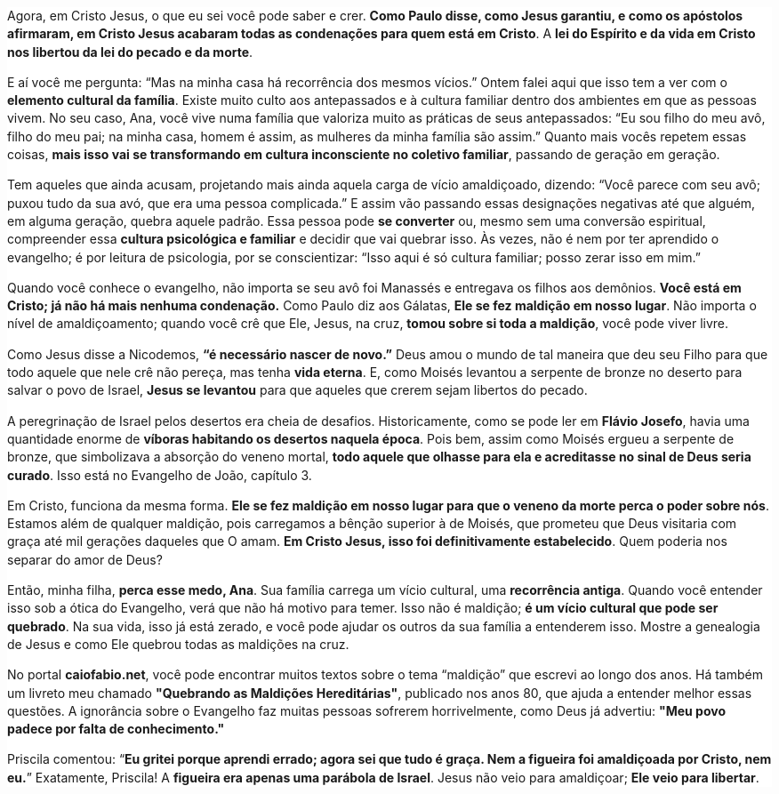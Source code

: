 Agora, em Cristo Jesus, o que eu sei você pode saber e crer. **Como Paulo disse, como Jesus garantiu, e como os apóstolos afirmaram, em Cristo Jesus acabaram todas as condenações para quem está em Cristo**. A **lei do Espírito e da vida em Cristo nos libertou da lei do pecado e da morte**.

E aí você me pergunta: “Mas na minha casa há recorrência dos mesmos vícios.” Ontem falei aqui que isso tem a ver com o **elemento cultural da família**. Existe muito culto aos antepassados e à cultura familiar dentro dos ambientes em que as pessoas vivem. No seu caso, Ana, você vive numa família que valoriza muito as práticas de seus antepassados: “Eu sou filho do meu avô, filho do meu pai; na minha casa, homem é assim, as mulheres da minha família são assim.” Quanto mais vocês repetem essas coisas, **mais isso vai se transformando em cultura inconsciente no coletivo familiar**, passando de geração em geração.

Tem aqueles que ainda acusam, projetando mais ainda aquela carga de vício amaldiçoado, dizendo: “Você parece com seu avô; puxou tudo da sua avó, que era uma pessoa complicada.” E assim vão passando essas designações negativas até que alguém, em alguma geração, quebra aquele padrão. Essa pessoa pode **se converter** ou, mesmo sem uma conversão espiritual, compreender essa **cultura psicológica e familiar** e decidir que vai quebrar isso. Às vezes, não é nem por ter aprendido o evangelho; é por leitura de psicologia, por se conscientizar: “Isso aqui é só cultura familiar; posso zerar isso em mim.”

Quando você conhece o evangelho, não importa se seu avô foi Manassés e entregava os filhos aos demônios. **Você está em Cristo; já não há mais nenhuma condenação.** Como Paulo diz aos Gálatas, **Ele se fez maldição em nosso lugar**. Não importa o nível de amaldiçoamento; quando você crê que Ele, Jesus, na cruz, **tomou sobre si toda a maldição**, você pode viver livre.

Como Jesus disse a Nicodemos, **“é necessário nascer de novo.”** Deus amou o mundo de tal maneira que deu seu Filho para que todo aquele que nele crê não pereça, mas tenha **vida eterna**. E, como Moisés levantou a serpente de bronze no deserto para salvar o povo de Israel, **Jesus se levantou** para que aqueles que crerem sejam libertos do pecado.

A peregrinação de Israel pelos desertos era cheia de desafios. Historicamente, como se pode ler em **Flávio Josefo**, havia uma quantidade enorme de **víboras habitando os desertos naquela época**. Pois bem, assim como Moisés ergueu a serpente de bronze, que simbolizava a absorção do veneno mortal, **todo aquele que olhasse para ela e acreditasse no sinal de Deus seria curado**. Isso está no Evangelho de João, capítulo 3.

Em Cristo, funciona da mesma forma. **Ele se fez maldição em nosso lugar para que o veneno da morte perca o poder sobre nós**. Estamos além de qualquer maldição, pois carregamos a bênção superior à de Moisés, que prometeu que Deus visitaria com graça até mil gerações daqueles que O amam. **Em Cristo Jesus, isso foi definitivamente estabelecido**. Quem poderia nos separar do amor de Deus?

Então, minha filha, **perca esse medo, Ana**. Sua família carrega um vício cultural, uma **recorrência antiga**. Quando você entender isso sob a ótica do Evangelho, verá que não há motivo para temer. Isso não é maldição; **é um vício cultural que pode ser quebrado**. Na sua vida, isso já está zerado, e você pode ajudar os outros da sua família a entenderem isso. Mostre a genealogia de Jesus e como Ele quebrou todas as maldições na cruz.

No portal **caiofabio.net**, você pode encontrar muitos textos sobre o tema “maldição” que escrevi ao longo dos anos. Há também um livreto meu chamado **"Quebrando as Maldições Hereditárias"**, publicado nos anos 80, que ajuda a entender melhor essas questões. A ignorância sobre o Evangelho faz muitas pessoas sofrerem horrivelmente, como Deus já advertiu: **"Meu povo padece por falta de conhecimento."**

Priscila comentou: “**Eu gritei porque aprendi errado; agora sei que tudo é graça. Nem a figueira foi amaldiçoada por Cristo, nem eu.**” Exatamente, Priscila! A **figueira era apenas uma parábola de Israel**. Jesus não veio para amaldiçoar; **Ele veio para libertar**.

